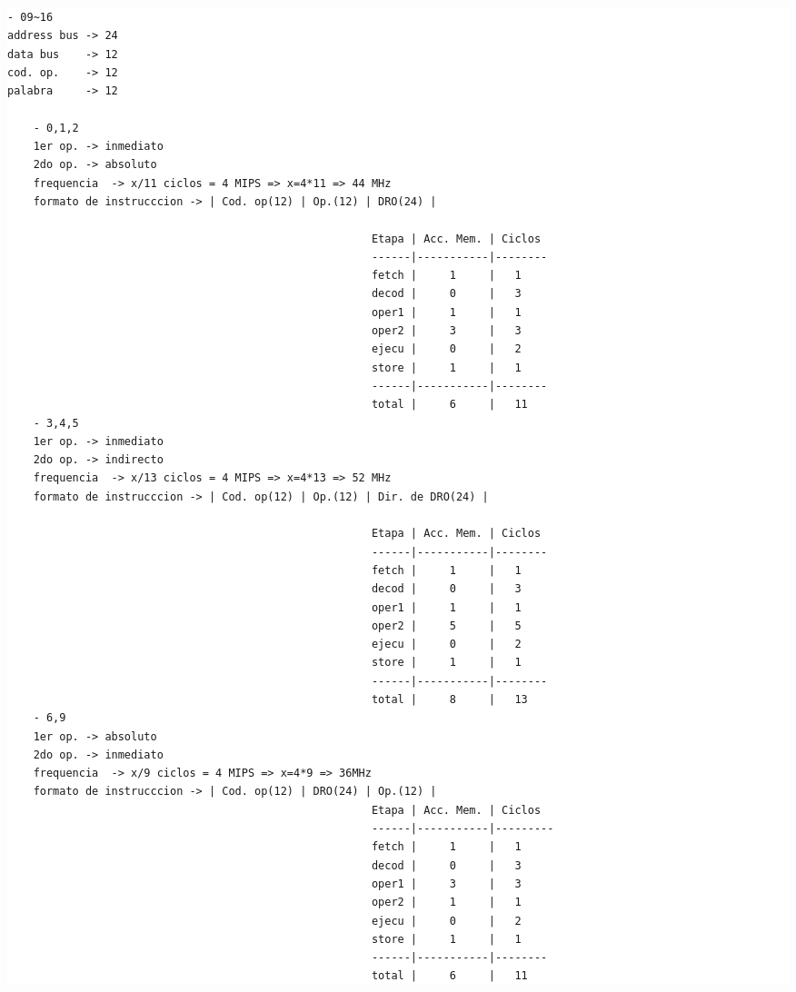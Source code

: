 	- 09~16
	address bus -> 24
	data bus 	-> 12
	cod. op.	-> 12
	palabra		-> 12

		- 0,1,2
		1er op.	-> inmediato
		2do op.	-> absoluto
		frequencia  -> x/11 ciclos = 4 MIPS => x=4*11 => 44 MHz
		formato de instrucccion -> | Cod. op(12) | Op.(12) | DRO(24) |
			
															Etapa |	Acc. Mem. | Ciclos
														    ------|-----------|--------
															fetch | 	1	  |   1
															decod | 	0	  |   3
															oper1 |		1	  |   1
															oper2 | 	3	  |	  3
															ejecu | 	0	  |	  2
															store |		1	  |	  1
															------|-----------|--------
															total |		6	  |   11
		- 3,4,5
		1er op.	-> inmediato
		2do op.	-> indirecto
		frequencia  -> x/13 ciclos = 4 MIPS => x=4*13 => 52 MHz
		formato de instrucccion -> | Cod. op(12) | Op.(12) | Dir. de DRO(24) |

															Etapa |	Acc. Mem. | Ciclos
														    ------|-----------|--------
															fetch | 	1	  |   1
															decod | 	0	  |   3
															oper1 |		1	  |   1
															oper2 | 	5	  |	  5
															ejecu | 	0	  |	  2
															store |		1	  |	  1
															------|-----------|--------
															total |		8	  |   13
		- 6,9
		1er op. -> absoluto
		2do op. -> inmediato
		frequencia  -> x/9 ciclos = 4 MIPS => x=4*9 => 36MHz
		formato de instrucccion -> | Cod. op(12) | DRO(24) | Op.(12) |
															Etapa |	Acc. Mem. | Ciclos
															------|-----------|---------
															fetch | 	1	  |   1
															decod | 	0	  |   3
															oper1 |		3	  |   3
															oper2 | 	1	  |	  1
															ejecu | 	0	  |	  2
															store |		1	  |	  1
															------|-----------|--------
															total |		6	  |   11
	